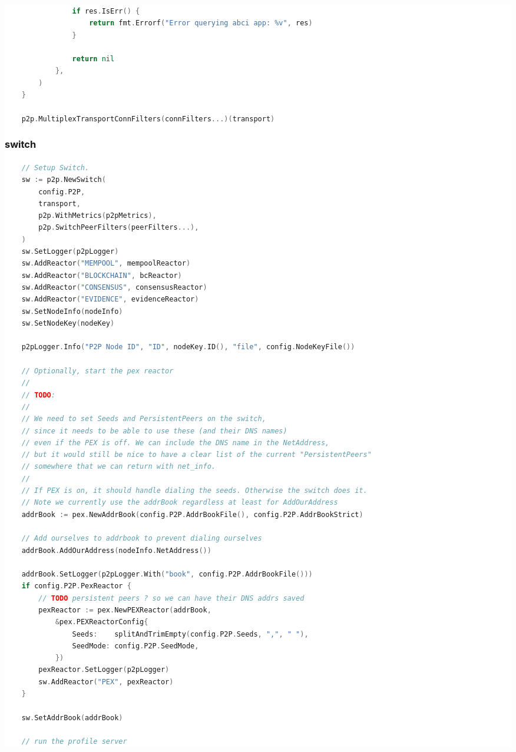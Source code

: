 ```go
				if res.IsErr() {
					return fmt.Errorf("Error querying abci app: %v", res)
				}

				return nil
			},
		)
	}

	p2p.MultiplexTransportConnFilters(connFilters...)(transport)
```
### switch
```go
	// Setup Switch.
	sw := p2p.NewSwitch(
		config.P2P,
		transport,
		p2p.WithMetrics(p2pMetrics),
		p2p.SwitchPeerFilters(peerFilters...),
	)
	sw.SetLogger(p2pLogger)
	sw.AddReactor("MEMPOOL", mempoolReactor)
	sw.AddReactor("BLOCKCHAIN", bcReactor)
	sw.AddReactor("CONSENSUS", consensusReactor)
	sw.AddReactor("EVIDENCE", evidenceReactor)
	sw.SetNodeInfo(nodeInfo)
	sw.SetNodeKey(nodeKey)

	p2pLogger.Info("P2P Node ID", "ID", nodeKey.ID(), "file", config.NodeKeyFile())

	// Optionally, start the pex reactor
	//
	// TODO:
	//
	// We need to set Seeds and PersistentPeers on the switch,
	// since it needs to be able to use these (and their DNS names)
	// even if the PEX is off. We can include the DNS name in the NetAddress,
	// but it would still be nice to have a clear list of the current "PersistentPeers"
	// somewhere that we can return with net_info.
	//
	// If PEX is on, it should handle dialing the seeds. Otherwise the switch does it.
	// Note we currently use the addrBook regardless at least for AddOurAddress
	addrBook := pex.NewAddrBook(config.P2P.AddrBookFile(), config.P2P.AddrBookStrict)

	// Add ourselves to addrbook to prevent dialing ourselves
	addrBook.AddOurAddress(nodeInfo.NetAddress())

	addrBook.SetLogger(p2pLogger.With("book", config.P2P.AddrBookFile()))
	if config.P2P.PexReactor {
		// TODO persistent peers ? so we can have their DNS addrs saved
		pexReactor := pex.NewPEXReactor(addrBook,
			&pex.PEXReactorConfig{
				Seeds:    splitAndTrimEmpty(config.P2P.Seeds, ",", " "),
				SeedMode: config.P2P.SeedMode,
			})
		pexReactor.SetLogger(p2pLogger)
		sw.AddReactor("PEX", pexReactor)
	}

	sw.SetAddrBook(addrBook)

	// run the profile server
```